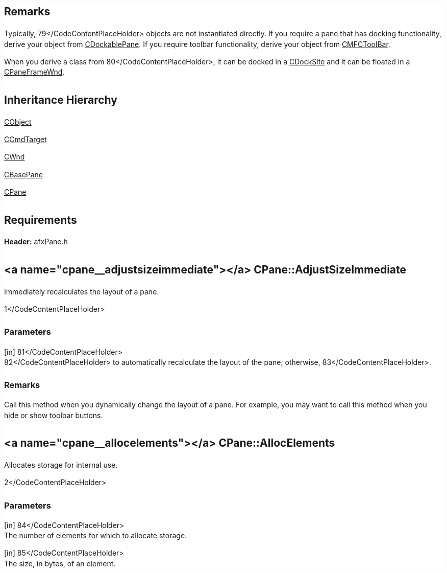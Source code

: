 ## Remarks  
 Typically, <CodeContentPlaceHolder>79\</CodeContentPlaceHolder> objects are not instantiated directly. If you require a pane that has docking functionality, derive your object from [CDockablePane](../vs140/cdockablepane-class.md). If you require toolbar functionality, derive your object from [CMFCToolBar](../vs140/cmfctoolbar-class.md).  
  
 When you derive a class from <CodeContentPlaceHolder>80\</CodeContentPlaceHolder>, it can be docked in a [CDockSite](../vs140/cdocksite-class.md) and it can be floated in a [CPaneFrameWnd](../vs140/cpaneframewnd-class.md).  
  
## Inheritance Hierarchy  
 [CObject](../vs140/cobject-class.md)  
  
 [CCmdTarget](../vs140/ccmdtarget-class.md)  
  
 [CWnd](../vs140/cwnd-class.md)  
  
 [CBasePane](../vs140/cbasepane-class.md)  
  
 [CPane](../vs140/cpane-class.md)  
  
## Requirements  
 **Header:** afxPane.h  
  
##  \<a name="cpane__adjustsizeimmediate">\</a>  CPane::AdjustSizeImmediate  
 Immediately recalculates the layout of a pane.  
  
<CodeContentPlaceHolder>1\</CodeContentPlaceHolder>  
### Parameters  
 [in] <CodeContentPlaceHolder>81\</CodeContentPlaceHolder>  
 <CodeContentPlaceHolder>82\</CodeContentPlaceHolder> to automatically recalculate the layout of the pane; otherwise, <CodeContentPlaceHolder>83\</CodeContentPlaceHolder>.  
  
### Remarks  
 Call this method when you dynamically change the layout of a pane. For example, you may want to call this method when you hide or show toolbar buttons.  
  
##  \<a name="cpane__allocelements">\</a>  CPane::AllocElements  
 Allocates storage for internal use.  
  
<CodeContentPlaceHolder>2\</CodeContentPlaceHolder>  
### Parameters  
 [in] <CodeContentPlaceHolder>84\</CodeContentPlaceHolder>  
 The number of elements for which to allocate storage.  
  
 [in] <CodeContentPlaceHolder>85\</CodeContentPlaceHolder>  
 The size, in bytes, of an element.  
  